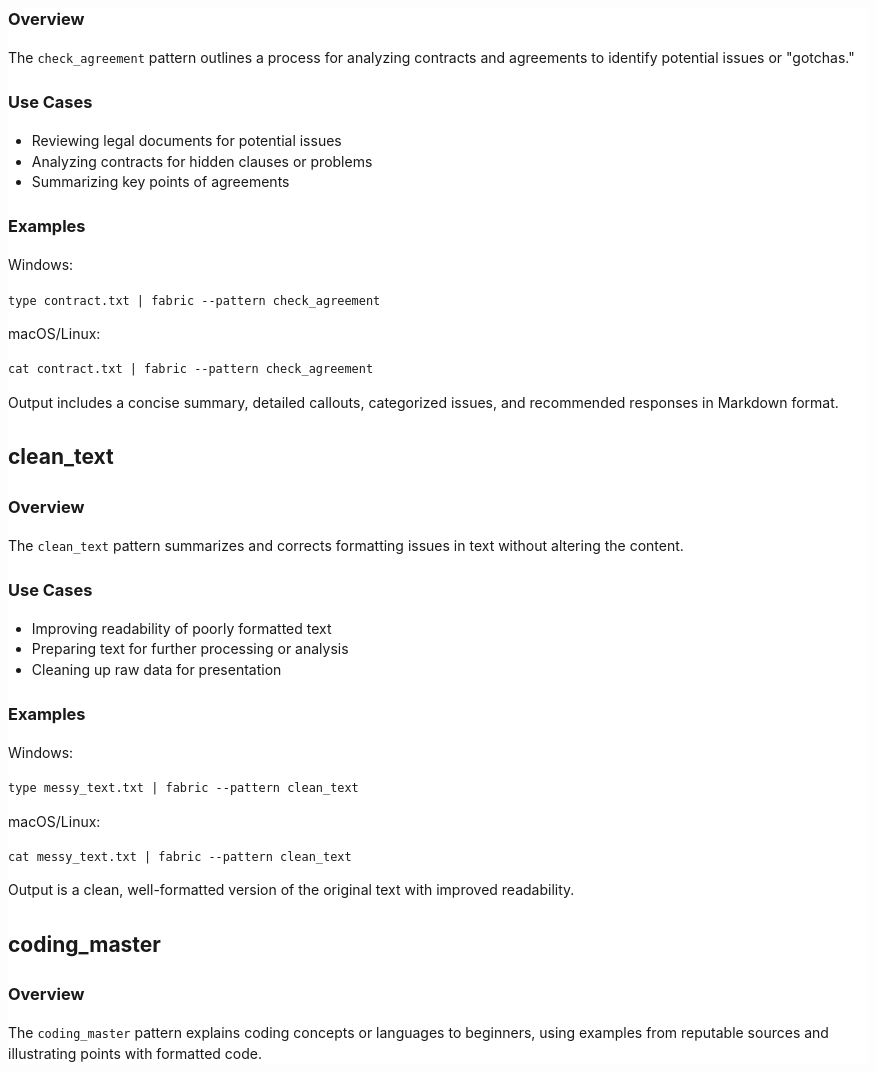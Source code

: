 ### Overview
The `check_agreement` pattern outlines a process for analyzing contracts and agreements to identify potential issues or "gotchas."

### Use Cases
- Reviewing legal documents for potential issues
- Analyzing contracts for hidden clauses or problems
- Summarizing key points of agreements

### Examples

Windows:
```
type contract.txt | fabric --pattern check_agreement
```

macOS/Linux:
```
cat contract.txt | fabric --pattern check_agreement
```

Output includes a concise summary, detailed callouts, categorized issues, and recommended responses in Markdown format.

## clean_text

### Overview
The `clean_text` pattern summarizes and corrects formatting issues in text without altering the content.

### Use Cases
- Improving readability of poorly formatted text
- Preparing text for further processing or analysis
- Cleaning up raw data for presentation

### Examples

Windows:
```
type messy_text.txt | fabric --pattern clean_text
```

macOS/Linux:
```
cat messy_text.txt | fabric --pattern clean_text
```

Output is a clean, well-formatted version of the original text with improved readability.

## coding_master

### Overview
The `coding_master` pattern explains coding concepts or languages to beginners, using examples from reputable sources and illustrating points with formatted code.
